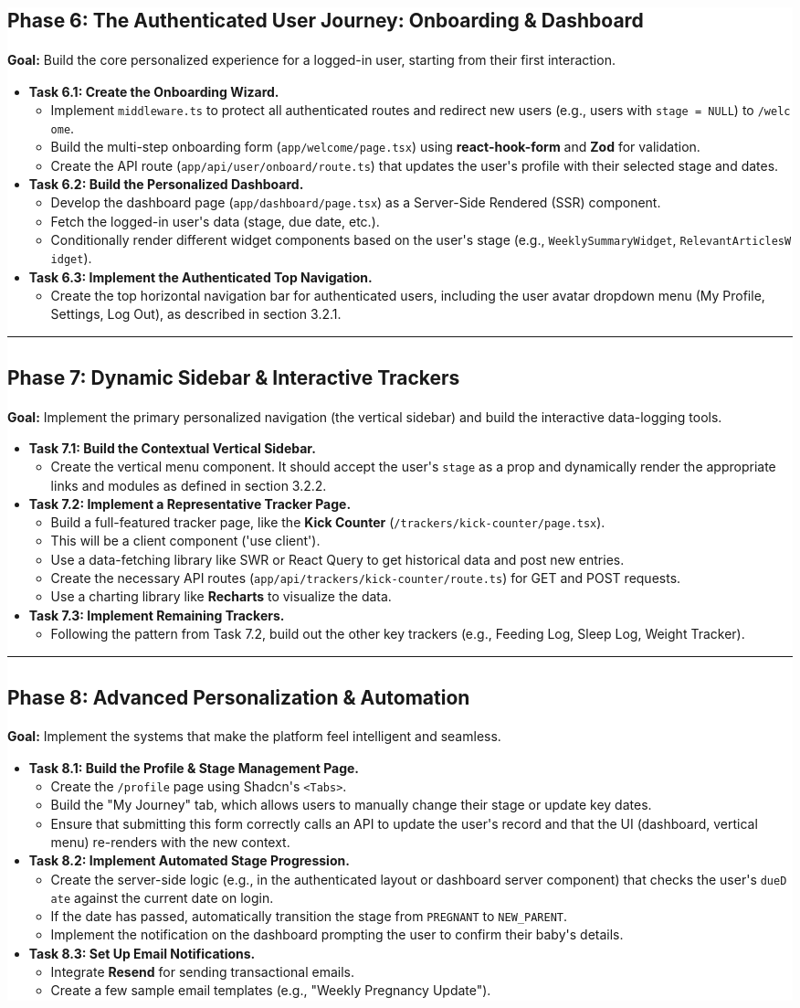 
## **Phase 6: The Authenticated User Journey: Onboarding & Dashboard**

**Goal:** Build the core personalized experience for a logged-in user, starting from their first interaction.

- **Task 6.1: Create the Onboarding Wizard.**
    - Implement `middleware.ts` to protect all authenticated routes and redirect new users (e.g., users with `stage = NULL`) to `/welcome`.
    - Build the multi-step onboarding form (`app/welcome/page.tsx`) using **react-hook-form** and **Zod** for validation.
    - Create the API route (`app/api/user/onboard/route.ts`) that updates the user's profile with their selected stage and dates.
- **Task 6.2: Build the Personalized Dashboard.**
    - Develop the dashboard page (`app/dashboard/page.tsx`) as a Server-Side Rendered (SSR) component.
    - Fetch the logged-in user's data (stage, due date, etc.).
    - Conditionally render different widget components based on the user's stage (e.g., `WeeklySummaryWidget`, `RelevantArticlesWidget`).
- **Task 6.3: Implement the Authenticated Top Navigation.**
    - Create the top horizontal navigation bar for authenticated users, including the user avatar dropdown menu (My Profile, Settings, Log Out), as described in section 3.2.1.

---

## **Phase 7: Dynamic Sidebar & Interactive Trackers**

**Goal:** Implement the primary personalized navigation (the vertical sidebar) and build the interactive data-logging tools.

- **Task 7.1: Build the Contextual Vertical Sidebar.**
    - Create the vertical menu component. It should accept the user's `stage` as a prop and dynamically render the appropriate links and modules as defined in section 3.2.2.
- **Task 7.2: Implement a Representative Tracker Page.**
    - Build a full-featured tracker page, like the **Kick Counter** (`/trackers/kick-counter/page.tsx`).
    - This will be a client component ('use client').
    - Use a data-fetching library like SWR or React Query to get historical data and post new entries.
    - Create the necessary API routes (`app/api/trackers/kick-counter/route.ts`) for GET and POST requests.
    - Use a charting library like **Recharts** to visualize the data.
- **Task 7.3: Implement Remaining Trackers.**
    - Following the pattern from Task 7.2, build out the other key trackers (e.g., Feeding Log, Sleep Log, Weight Tracker).

---

## **Phase 8: Advanced Personalization & Automation**

**Goal:** Implement the systems that make the platform feel intelligent and seamless.

- **Task 8.1: Build the Profile & Stage Management Page.**
    - Create the `/profile` page using Shadcn's `<Tabs>`.
    - Build the "My Journey" tab, which allows users to manually change their stage or update key dates.
    - Ensure that submitting this form correctly calls an API to update the user's record and that the UI (dashboard, vertical menu) re-renders with the new context.
- **Task 8.2: Implement Automated Stage Progression.**
    - Create the server-side logic (e.g., in the authenticated layout or dashboard server component) that checks the user's `dueDate` against the current date on login.
    - If the date has passed, automatically transition the stage from `PREGNANT` to `NEW_PARENT`.
    - Implement the notification on the dashboard prompting the user to confirm their baby's details.
- **Task 8.3: Set Up Email Notifications.**
    - Integrate **Resend** for sending transactional emails.
    - Create a few sample email templates (e.g., "Weekly Pregnancy Update").